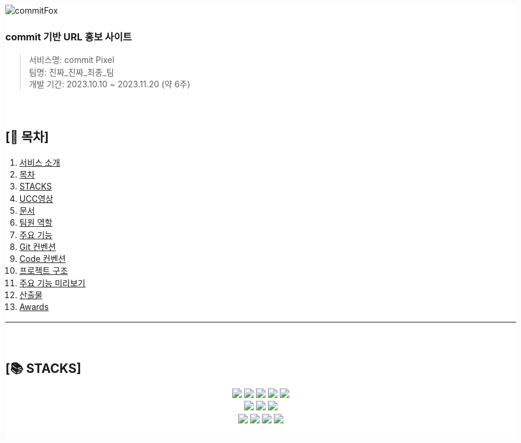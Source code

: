 ![commitFox](https://github.com/commitPIXEL/commitpixel/assets/63138047/3cbec7b3-d9f2-4f8e-a9cb-c094e75e2ec6)

### commit 기반 URL 홍보 사이트

> 서비스명: commit Pixel<br/>
> 팀명: 진짜_진짜_최종_팀<br/>
> 개발 기간: 2023.10.10 ~ 2023.11.20 (약 6주)

<br/>

## [🚩 목차]

1. [서비스 소개](#commit-기반-url-홍보-사이트)
2. [목차](#-목차)
2. [STACKS](#-stacks)
3. [UCC영상](#-ucc영상)
4. [문서](#-문서)
5. [팀원 역할](#-팀원-역할)
7. [주요 기능](#-주요-기능)
8. [Git 컨벤션](#-git-컨벤션)
9. [Code 컨벤션](#-code-컨벤션)
10. [프로젝트 구조](#-프로젝트-구조)
11. [주요 기능 미리보기](#-주요-기능-미리보기)
12. [산출물](#-산출물)
13. [Awards](#-awards)

---


<br/>


## [📚 STACKS]

<div align=center> 
  <img src="https://img.shields.io/badge/Next.js-000000?style=for-the-badge&logo=nextdotjs&logoColor=white"> 
  <img src="https://img.shields.io/badge/React-61DAFB?style=for-the-badge&logo=react&logoColor=white">
  <img src="https://img.shields.io/badge/node.js-339933?style=for-the-badge&logo=Node.js&logoColor=white">
  <img src="https://img.shields.io/badge/React Query-FF4154?style=for-the-badge&logo=reactquery&logoColor=white">
  <img src="https://img.shields.io/badge/Redux-764ABC?style=for-the-badge&logo=redux&logoColor=white">
  <br/>

  <img src="https://img.shields.io/badge/Tailwind Css-06B6D4?style=for-the-badge&logo=tailwindcss&logoColor=white"> 
  <img src="https://img.shields.io/badge/MUI-007FFF?style=for-the-badge&logo=mui&logoColor=white"> 
  <img src="https://img.shields.io/badge/Font Awesome-528DD7?style=for-the-badge&logo=fontawesome&logoColor=black">
  <br/>

  <img src="https://img.shields.io/badge/PWA-5A0FC8?style=for-the-badge&logo=pwa&logoColor=white"> 
  <img src="https://img.shields.io/badge/ESLint-4B32C3?style=for-the-badge&logo=eslint&logoColor=white"> 
  <img src="https://img.shields.io/badge/Prettier-F7B93E?style=for-the-badge&logo=prettier&logoColor=black">
  <img src="https://img.shields.io/badge/.ENV-ECD53F?style=for-the-badge&logo=dotenv&logoColor=black">
  <br/>
  <br/>
